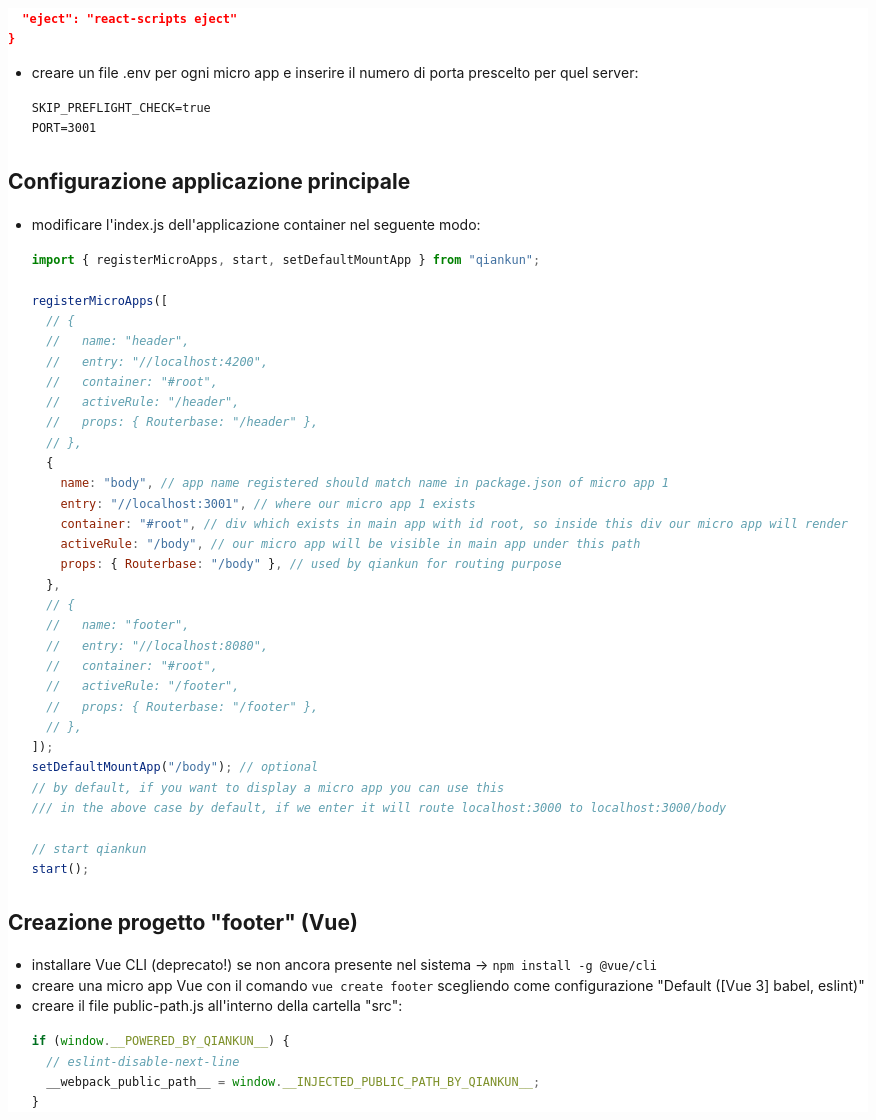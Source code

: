   ``` json
    "eject": "react-scripts eject"
  }
  ```
- creare un file .env per ogni micro app e inserire il numero di porta prescelto per quel server:
  ``` .env
  SKIP_PREFLIGHT_CHECK=true
  PORT=3001
  ```

## Configurazione applicazione principale
- modificare l'index.js dell'applicazione container nel seguente modo:
  ``` js
  import { registerMicroApps, start, setDefaultMountApp } from "qiankun";

  registerMicroApps([
    // {
    //   name: "header",
    //   entry: "//localhost:4200",
    //   container: "#root",
    //   activeRule: "/header",
    //   props: { Routerbase: "/header" },
    // },
    {
      name: "body", // app name registered should match name in package.json of micro app 1
      entry: "//localhost:3001", // where our micro app 1 exists
      container: "#root", // div which exists in main app with id root, so inside this div our micro app will render
      activeRule: "/body", // our micro app will be visible in main app under this path
      props: { Routerbase: "/body" }, // used by qiankun for routing purpose
    },
    // {
    //   name: "footer",
    //   entry: "//localhost:8080",
    //   container: "#root",
    //   activeRule: "/footer",
    //   props: { Routerbase: "/footer" },
    // },
  ]);
  setDefaultMountApp("/body"); // optional
  // by default, if you want to display a micro app you can use this
  /// in the above case by default, if we enter it will route localhost:3000 to localhost:3000/body
  
  // start qiankun
  start();
  ```

## Creazione progetto "footer" (Vue)
- installare Vue CLI (deprecato!) se non ancora presente nel sistema → `npm install -g @vue/cli`
- creare una micro app Vue con il comando `vue create footer` scegliendo come configurazione "Default ([Vue 3] babel, eslint)"
- creare il file public-path.js all'interno della cartella "src":
  ``` js
  if (window.__POWERED_BY_QIANKUN__) {
    // eslint-disable-next-line
    __webpack_public_path__ = window.__INJECTED_PUBLIC_PATH_BY_QIANKUN__;
  }
  ```
  
